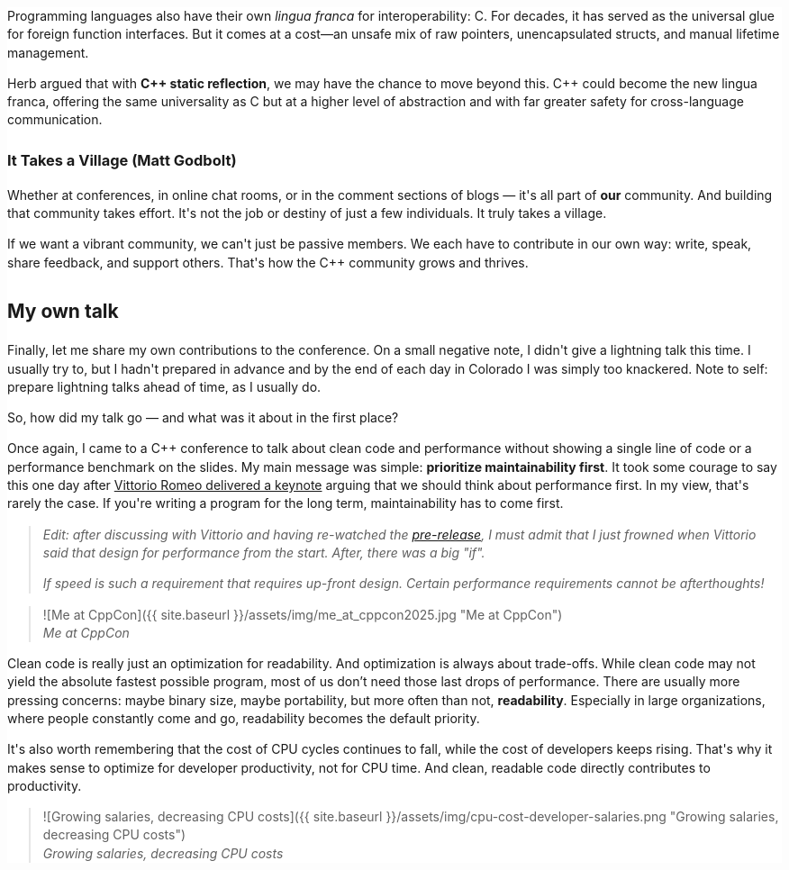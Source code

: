 Programming languages also have their own *lingua franca* for interoperability: C. For decades, it has served as the universal glue for foreign function interfaces. But it comes at a cost—an unsafe mix of raw pointers, unencapsulated structs, and manual lifetime management.

Herb argued that with **C++ static reflection**, we may have the chance to move beyond this. C++ could become the new lingua franca, offering the same universality as C but at a higher level of abstraction and with far greater safety for cross-language communication.

### It Takes a Village (Matt Godbolt)

Whether at conferences, in online chat rooms, or in the comment sections of blogs — it's all part of **our** community. And building that community takes effort. It's not the job or destiny of just a few individuals. It truly takes a village.

If we want a vibrant community, we can't just be passive members. We each have to contribute in our own way: write, speak, share feedback, and support others. That's how the C++ community grows and thrives.

## My own talk

Finally, let me share my own contributions to the conference. On a small negative note, I didn't give a lightning talk this time. I usually try to, but I hadn't prepared in advance and by the end of each day in Colorado I was simply too knackered. Note to self: prepare lightning talks ahead of time, as I usually do.

So, how did my talk go — and what was it about in the first place?

Once again, I came to a C++ conference to talk about clean code and performance without showing a single line of code or a performance benchmark on the slides. My main message was simple: **prioritize maintainability first**. It took some courage to say this one day after [Vittorio Romeo delivered a keynote](https://cppcon2025.sched.com/event/27bNZ/more-speed-simplicity-practical-data-oriented-design-in-c++) arguing that we should think about performance first. In my view, that's rarely the case. If you're writing a program for the long term, maintainability has to come first.

> *Edit: after discussing with Vittorio and having re-watched the [pre-release](https://www.youtube.com/watch?v=SzjJfKHygaQ&t=4920s), I must admit that I just frowned when Vittorio said that design for performance from the start. After, there was a big "if".* 
>
>*If speed is such a requirement that requires up-front design. Certain performance requirements cannot be afterthoughts!*

> ![Me at CppCon]({{ site.baseurl }}/assets/img/me_at_cppcon2025.jpg "Me at CppCon")  
> _Me at CppCon_

Clean code is really just an optimization for readability. And optimization is always about trade-offs. While clean code may not yield the absolute fastest possible program, most of us don’t need those last drops of performance. There are usually more pressing concerns: maybe binary size, maybe portability, but more often than not, **readability**. Especially in large organizations, where people constantly come and go, readability becomes the default priority.

It's also worth remembering that the cost of CPU cycles continues to fall, while the cost of developers keeps rising. That's why it makes sense to optimize for developer productivity, not for CPU time. And clean, readable code directly contributes to productivity.

> ![Growing salaries, decreasing CPU costs]({{ site.baseurl }}/assets/img/cpu-cost-developer-salaries.png "Growing salaries, decreasing CPU costs")  
> _Growing salaries, decreasing CPU costs_
